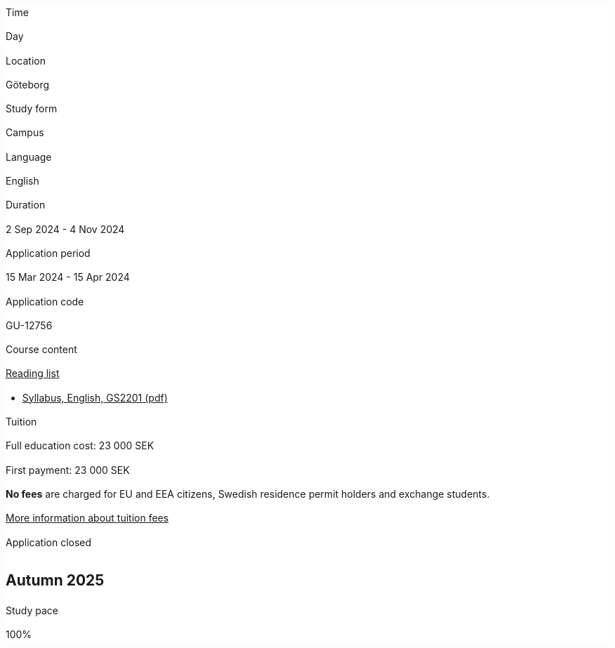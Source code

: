 Time


Day

Location


Göteborg

Study form


Campus

Language


English

Duration


2 Sep 2024
\- 4 Nov 2024

Application period


15 Mar 2024
\- 15 Apr 2024

Application code


GU-12756

Course content


[Reading list](/en/study-gothenburg/theories-in-gender-studies-gs2201/reading-list/c1498fa7-347b-11ef-bb41-309f1a6d4861)

- [Syllabus, English, GS2201 (pdf)](https://kursplaner.gu.se/pdf/kurs/en/GS2201)


Tuition


Full education cost: 23 000 SEK

First payment: 23 000 SEK

**No fees** are charged for EU and EEA citizens, Swedish residence permit holders and exchange students.

[More information about tuition fees](https://www.gu.se/en/study-in-gothenburg/apply/tuition-fees)

Application closed


## Autumn 2025

Study pace


100%
